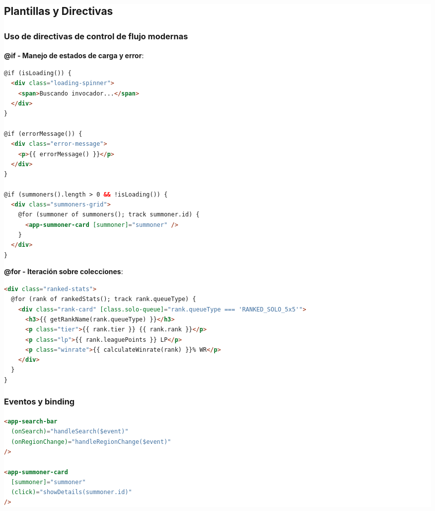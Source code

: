 ## Plantillas y Directivas

### Uso de directivas de control de flujo modernas

**@if - Manejo de estados de carga y error**:
```html
@if (isLoading()) {
  <div class="loading-spinner">
    <span>Buscando invocador...</span>
  </div>
}

@if (errorMessage()) {
  <div class="error-message">
    <p>{{ errorMessage() }}</p>
  </div>
}

@if (summoners().length > 0 && !isLoading()) {
  <div class="summoners-grid">
    @for (summoner of summoners(); track summoner.id) {
      <app-summoner-card [summoner]="summoner" />
    }
  </div>
}
```

**@for - Iteración sobre colecciones**:
```html
<div class="ranked-stats">
  @for (rank of rankedStats(); track rank.queueType) {
    <div class="rank-card" [class.solo-queue]="rank.queueType === 'RANKED_SOLO_5x5'">
      <h3>{{ getRankName(rank.queueType) }}</h3>
      <p class="tier">{{ rank.tier }} {{ rank.rank }}</p>
      <p class="lp">{{ rank.leaguePoints }} LP</p>
      <p class="winrate">{{ calculateWinrate(rank) }}% WR</p>
    </div>
  }
}
```

### Eventos y binding

```html
<app-search-bar 
  (onSearch)="handleSearch($event)"
  (onRegionChange)="handleRegionChange($event)"
/>

<app-summoner-card 
  [summoner]="summoner"
  (click)="showDetails(summoner.id)"
/>
```
